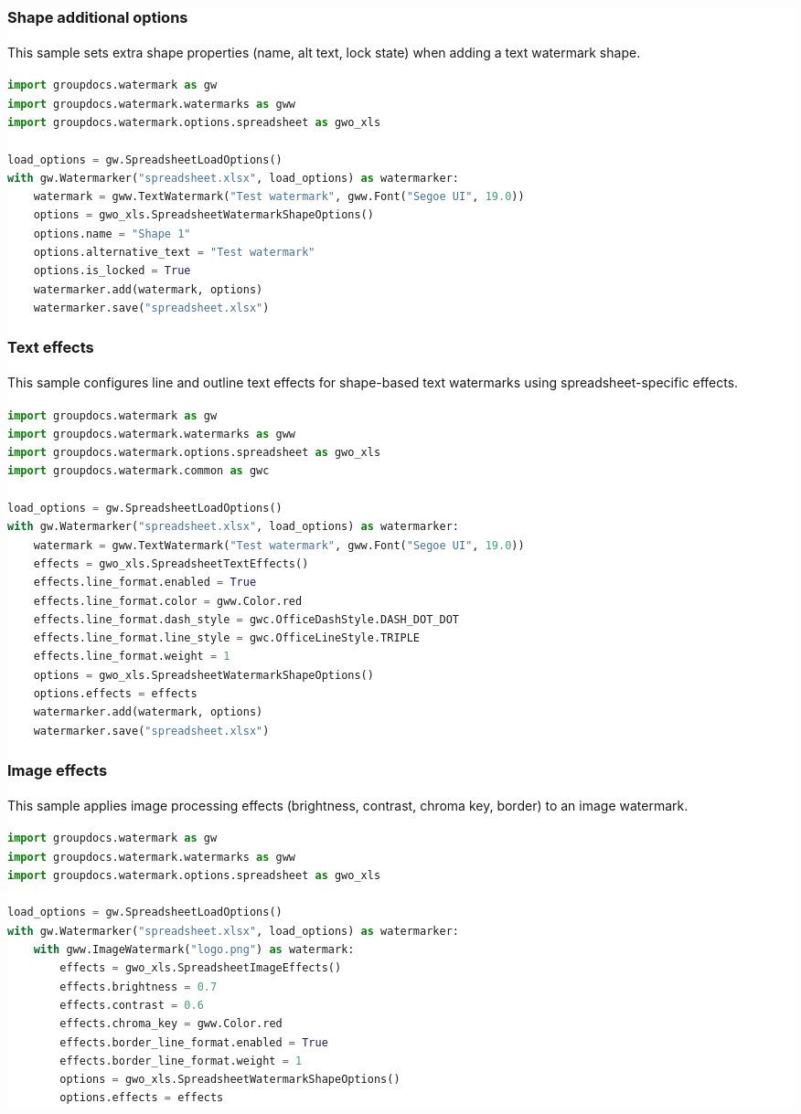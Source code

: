 ### Shape additional options
This sample sets extra shape properties (name, alt text, lock state) when adding a text watermark shape.

```python
import groupdocs.watermark as gw
import groupdocs.watermark.watermarks as gww
import groupdocs.watermark.options.spreadsheet as gwo_xls

load_options = gw.SpreadsheetLoadOptions()
with gw.Watermarker("spreadsheet.xlsx", load_options) as watermarker:
    watermark = gww.TextWatermark("Test watermark", gww.Font("Segoe UI", 19.0))
    options = gwo_xls.SpreadsheetWatermarkShapeOptions()
    options.name = "Shape 1"
    options.alternative_text = "Test watermark"
    options.is_locked = True
    watermarker.add(watermark, options)
    watermarker.save("spreadsheet.xlsx")
```

### Text effects
This sample configures line and outline text effects for shape-based text watermarks using spreadsheet-specific effects.

```python
import groupdocs.watermark as gw
import groupdocs.watermark.watermarks as gww
import groupdocs.watermark.options.spreadsheet as gwo_xls
import groupdocs.watermark.common as gwc

load_options = gw.SpreadsheetLoadOptions()
with gw.Watermarker("spreadsheet.xlsx", load_options) as watermarker:
    watermark = gww.TextWatermark("Test watermark", gww.Font("Segoe UI", 19.0))
    effects = gwo_xls.SpreadsheetTextEffects()
    effects.line_format.enabled = True
    effects.line_format.color = gww.Color.red
    effects.line_format.dash_style = gwc.OfficeDashStyle.DASH_DOT_DOT
    effects.line_format.line_style = gwc.OfficeLineStyle.TRIPLE
    effects.line_format.weight = 1
    options = gwo_xls.SpreadsheetWatermarkShapeOptions()
    options.effects = effects
    watermarker.add(watermark, options)
    watermarker.save("spreadsheet.xlsx")
```

### Image effects
This sample applies image processing effects (brightness, contrast, chroma key, border) to an image watermark.

```python
import groupdocs.watermark as gw
import groupdocs.watermark.watermarks as gww
import groupdocs.watermark.options.spreadsheet as gwo_xls

load_options = gw.SpreadsheetLoadOptions()
with gw.Watermarker("spreadsheet.xlsx", load_options) as watermarker:
    with gww.ImageWatermark("logo.png") as watermark:
        effects = gwo_xls.SpreadsheetImageEffects()
        effects.brightness = 0.7
        effects.contrast = 0.6
        effects.chroma_key = gww.Color.red
        effects.border_line_format.enabled = True
        effects.border_line_format.weight = 1
        options = gwo_xls.SpreadsheetWatermarkShapeOptions()
        options.effects = effects
```